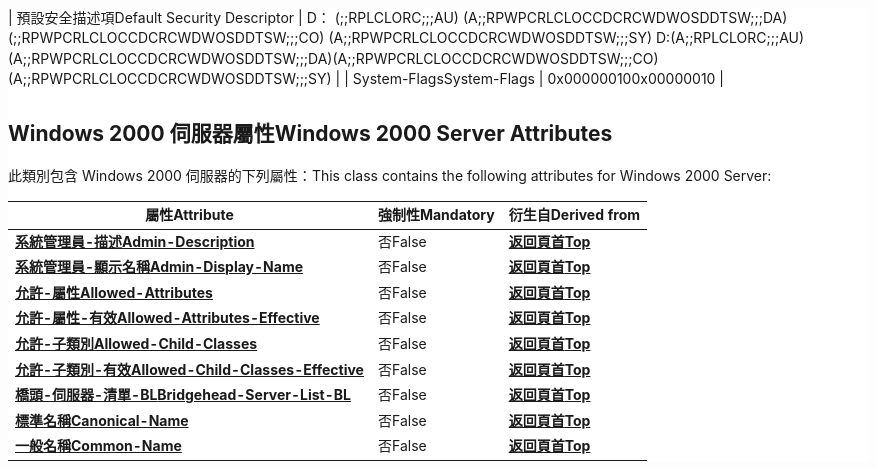 | <span data-ttu-id="225a8-146">預設安全描述項</span><span class="sxs-lookup"><span data-stu-id="225a8-146">Default Security Descriptor</span></span> | <span data-ttu-id="225a8-147">D： (;;RPLCLORC;;;AU)  (A;;RPWPCRLCLOCCDCRCWDWOSDDTSW;;;DA)  (;;RPWPCRLCLOCCDCRCWDWOSDDTSW;;;CO)  (A;;RPWPCRLCLOCCDCRCWDWOSDDTSW;;;SY) </span><span class="sxs-lookup"><span data-stu-id="225a8-147">D:(A;;RPLCLORC;;;AU)(A;;RPWPCRLCLOCCDCRCWDWOSDDTSW;;;DA)(A;;RPWPCRLCLOCCDCRCWDWOSDDTSW;;;CO)(A;;RPWPCRLCLOCCDCRCWDWOSDDTSW;;;SY)</span></span> |
| <span data-ttu-id="225a8-148">System-Flags</span><span class="sxs-lookup"><span data-stu-id="225a8-148">System-Flags</span></span>                | <span data-ttu-id="225a8-149">0x00000010</span><span class="sxs-lookup"><span data-stu-id="225a8-149">0x00000010</span></span>                                                                                                                       |



## <a name="windows-2000-server-attributes"></a><span data-ttu-id="225a8-150">Windows 2000 伺服器屬性</span><span class="sxs-lookup"><span data-stu-id="225a8-150">Windows 2000 Server Attributes</span></span>

<span data-ttu-id="225a8-151">此類別包含 Windows 2000 伺服器的下列屬性：</span><span class="sxs-lookup"><span data-stu-id="225a8-151">This class contains the following attributes for Windows 2000 Server:</span></span>



| <span data-ttu-id="225a8-152">屬性</span><span class="sxs-lookup"><span data-stu-id="225a8-152">Attribute</span></span>                                                                 | <span data-ttu-id="225a8-153">強制性</span><span class="sxs-lookup"><span data-stu-id="225a8-153">Mandatory</span></span> | <span data-ttu-id="225a8-154">衍生自</span><span class="sxs-lookup"><span data-stu-id="225a8-154">Derived from</span></span>                    |
|---------------------------------------------------------------------------|-----------|---------------------------------|
| [<span data-ttu-id="225a8-155">**系統管理員-描述**</span><span class="sxs-lookup"><span data-stu-id="225a8-155">**Admin-Description**</span></span>](a-admindescription.md)                           | <span data-ttu-id="225a8-156">否</span><span class="sxs-lookup"><span data-stu-id="225a8-156">False</span></span>     | [<span data-ttu-id="225a8-157">**返回頁首**</span><span class="sxs-lookup"><span data-stu-id="225a8-157">**Top**</span></span>](c-top.md)<br/> |
| [<span data-ttu-id="225a8-158">**系統管理員-顯示名稱**</span><span class="sxs-lookup"><span data-stu-id="225a8-158">**Admin-Display-Name**</span></span>](a-admindisplayname.md)                          | <span data-ttu-id="225a8-159">否</span><span class="sxs-lookup"><span data-stu-id="225a8-159">False</span></span>     | [<span data-ttu-id="225a8-160">**返回頁首**</span><span class="sxs-lookup"><span data-stu-id="225a8-160">**Top**</span></span>](c-top.md)<br/> |
| [<span data-ttu-id="225a8-161">**允許-屬性**</span><span class="sxs-lookup"><span data-stu-id="225a8-161">**Allowed-Attributes**</span></span>](a-allowedattributes.md)                         | <span data-ttu-id="225a8-162">否</span><span class="sxs-lookup"><span data-stu-id="225a8-162">False</span></span>     | [<span data-ttu-id="225a8-163">**返回頁首**</span><span class="sxs-lookup"><span data-stu-id="225a8-163">**Top**</span></span>](c-top.md)<br/> |
| [<span data-ttu-id="225a8-164">**允許-屬性-有效**</span><span class="sxs-lookup"><span data-stu-id="225a8-164">**Allowed-Attributes-Effective**</span></span>](a-allowedattributeseffective.md)      | <span data-ttu-id="225a8-165">否</span><span class="sxs-lookup"><span data-stu-id="225a8-165">False</span></span>     | [<span data-ttu-id="225a8-166">**返回頁首**</span><span class="sxs-lookup"><span data-stu-id="225a8-166">**Top**</span></span>](c-top.md)<br/> |
| [<span data-ttu-id="225a8-167">**允許-子類別**</span><span class="sxs-lookup"><span data-stu-id="225a8-167">**Allowed-Child-Classes**</span></span>](a-allowedchildclasses.md)                    | <span data-ttu-id="225a8-168">否</span><span class="sxs-lookup"><span data-stu-id="225a8-168">False</span></span>     | [<span data-ttu-id="225a8-169">**返回頁首**</span><span class="sxs-lookup"><span data-stu-id="225a8-169">**Top**</span></span>](c-top.md)<br/> |
| [<span data-ttu-id="225a8-170">**允許-子類別-有效**</span><span class="sxs-lookup"><span data-stu-id="225a8-170">**Allowed-Child-Classes-Effective**</span></span>](a-allowedchildclasseseffective.md) | <span data-ttu-id="225a8-171">否</span><span class="sxs-lookup"><span data-stu-id="225a8-171">False</span></span>     | [<span data-ttu-id="225a8-172">**返回頁首**</span><span class="sxs-lookup"><span data-stu-id="225a8-172">**Top**</span></span>](c-top.md)<br/> |
| [<span data-ttu-id="225a8-173">**橋頭-伺服器-清單-BL**</span><span class="sxs-lookup"><span data-stu-id="225a8-173">**Bridgehead-Server-List-BL**</span></span>](a-bridgeheadserverlistbl.md)             | <span data-ttu-id="225a8-174">否</span><span class="sxs-lookup"><span data-stu-id="225a8-174">False</span></span>     | [<span data-ttu-id="225a8-175">**返回頁首**</span><span class="sxs-lookup"><span data-stu-id="225a8-175">**Top**</span></span>](c-top.md)<br/> |
| [<span data-ttu-id="225a8-176">**標準名稱**</span><span class="sxs-lookup"><span data-stu-id="225a8-176">**Canonical-Name**</span></span>](a-canonicalname.md)                                 | <span data-ttu-id="225a8-177">否</span><span class="sxs-lookup"><span data-stu-id="225a8-177">False</span></span>     | [<span data-ttu-id="225a8-178">**返回頁首**</span><span class="sxs-lookup"><span data-stu-id="225a8-178">**Top**</span></span>](c-top.md)<br/> |
| [<span data-ttu-id="225a8-179">**一般名稱**</span><span class="sxs-lookup"><span data-stu-id="225a8-179">**Common-Name**</span></span>](a-cn.md)                                               | <span data-ttu-id="225a8-180">否</span><span class="sxs-lookup"><span data-stu-id="225a8-180">False</span></span>     | [<span data-ttu-id="225a8-181">**返回頁首**</span><span class="sxs-lookup"><span data-stu-id="225a8-181">**Top**</span></span>](c-top.md)<br/> |